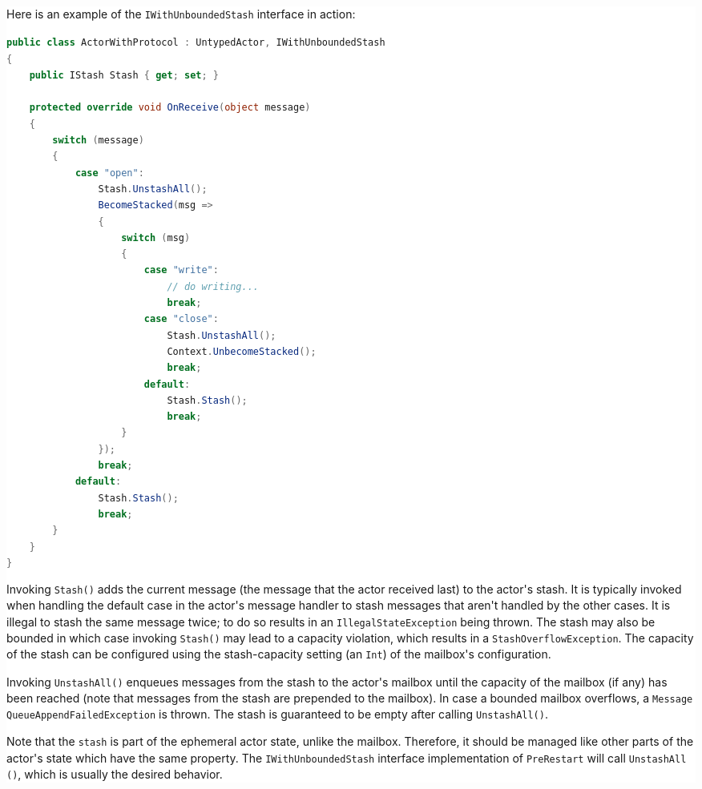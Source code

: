 Here is an example of the `IWithUnboundedStash` interface in action:
```csharp
public class ActorWithProtocol : UntypedActor, IWithUnboundedStash
{
    public IStash Stash { get; set; }

    protected override void OnReceive(object message)
    {
        switch (message)
        {
            case "open":
                Stash.UnstashAll();
                BecomeStacked(msg =>
                {
                    switch (msg)
                    {
                        case "write":
                            // do writing...
                            break;
                        case "close":
                            Stash.UnstashAll();
                            Context.UnbecomeStacked();
                            break;
                        default:
                            Stash.Stash();
                            break;
                    }
                });
                break;
            default:
                Stash.Stash();
                break;
        }
    }
}
```

Invoking `Stash()` adds the current message (the message that the actor received last) to the actor's stash. It is typically invoked when handling the default case in the actor's message handler to stash messages that aren't handled by the other cases. It is illegal to stash the same message twice; to do so results in an `IllegalStateException` being thrown. The stash may also be bounded in which case invoking `Stash()` may lead to a capacity violation, which results in a `StashOverflowException`. The capacity of the stash can be configured using the stash-capacity setting (an `Int`) of the mailbox's configuration.

Invoking `UnstashAll()` enqueues messages from the stash to the actor's mailbox until the capacity of the mailbox (if any) has been reached (note that messages from the stash are prepended to the mailbox). In case a bounded mailbox overflows, a `MessageQueueAppendFailedException` is thrown. The stash is guaranteed to be empty after calling `UnstashAll()`.

Note that the `stash` is part of the ephemeral actor state, unlike the mailbox. Therefore, it should be managed like other parts of the actor's state which have the same property. The `IWithUnboundedStash` interface implementation of `PreRestart` will call `UnstashAll()`, which is usually the desired behavior.
